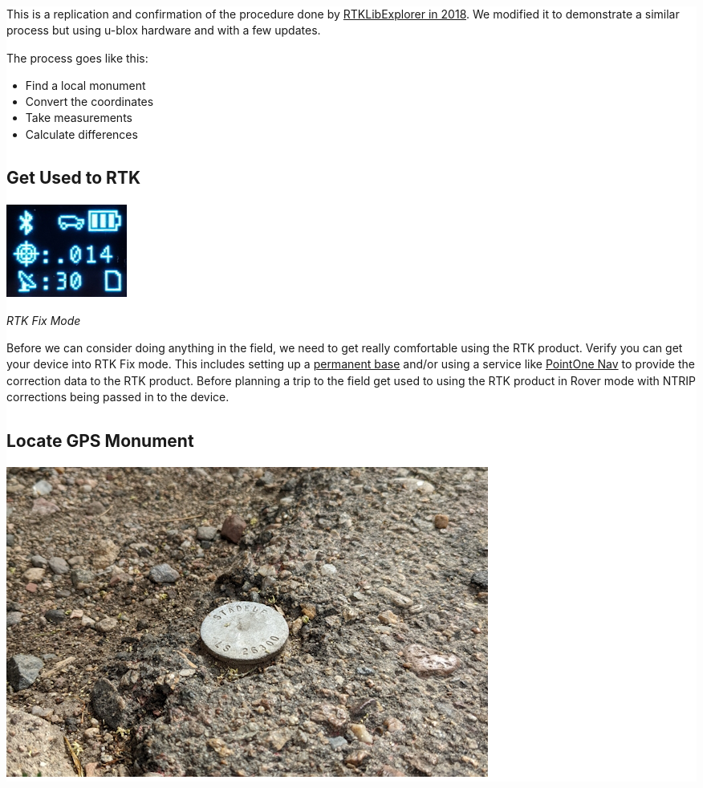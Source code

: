 This is a replication and confirmation of the procedure done by [RTKLibExplorer in 2018](https://rtklibexplorer.wordpress.com/2018/03/17/measuring-a-survey-marker-with-the-datagnss-d302-rtk/). We modified it to demonstrate a similar process but using u-blox hardware and with a few updates.

The process goes like this: 

* Find a local monument
* Convert the coordinates
* Take measurements
* Calculate differences

## Get Used to RTK

![RTK Fix Mode](img/Displays/SparkFun_RTK_Express_-_Display_-_Rover_RTK_Fixed.jpg)

*RTK Fix Mode*

Before we can consider doing anything in the field, we need to get really comfortable using the RTK product. Verify you can get your device into RTK Fix mode. This includes setting up a [permanent base](https://docs.sparkfun.com/SparkFun_RTK_Everywhere_Firmware/permanent_base/) and/or using a service like [PointOne Nav](https://docs.sparkfun.com/SparkFun_RTK_Everywhere_Firmware/correction_sources/#pointone-nav) to provide the correction data to the RTK product. Before planning a trip to the field get used to using the RTK product in Rover mode with NTRIP corrections being passed in to the device.

## Locate GPS Monument

[![A common metal surveyor's mark](img/VerifyAccuracy/SparkFun%20Verify%20RTK%20-%2017%20Surveyor%20Monument.jpg)](<img/VerifyAccuracy/SparkFun%20Verify%20RTK%20-%2017%20Surveyor%20Monument - Big.jpg>)
